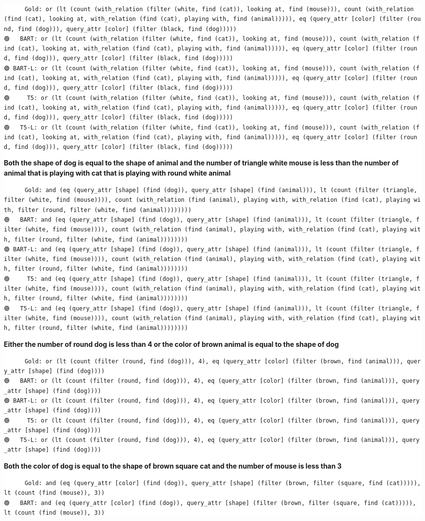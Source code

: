 ```
       Gold: or (lt (count (with_relation (filter (white, find (cat)), looking at, find (mouse))), count (with_relation (find (cat), looking at, with_relation (find (cat), playing with, find (animal))))), eq (query_attr [color] (filter (round, find (dog))), query_attr [color] (filter (black, find (dog)))))
🟢   BART: or (lt (count (with_relation (filter (white, find (cat)), looking at, find (mouse))), count (with_relation (find (cat), looking at, with_relation (find (cat), playing with, find (animal))))), eq (query_attr [color] (filter (round, find (dog))), query_attr [color] (filter (black, find (dog)))))
🟢 BART-L: or (lt (count (with_relation (filter (white, find (cat)), looking at, find (mouse))), count (with_relation (find (cat), looking at, with_relation (find (cat), playing with, find (animal))))), eq (query_attr [color] (filter (round, find (dog))), query_attr [color] (filter (black, find (dog)))))
🟢     T5: or (lt (count (with_relation (filter (white, find (cat)), looking at, find (mouse))), count (with_relation (find (cat), looking at, with_relation (find (cat), playing with, find (animal))))), eq (query_attr [color] (filter (round, find (dog))), query_attr [color] (filter (black, find (dog)))))
🟢   T5-L: or (lt (count (with_relation (filter (white, find (cat)), looking at, find (mouse))), count (with_relation (find (cat), looking at, with_relation (find (cat), playing with, find (animal))))), eq (query_attr [color] (filter (round, find (dog))), query_attr [color] (filter (black, find (dog)))))

```
**Both the shape of dog is equal to the shape of animal and the number of triangle white mouse is less than the number of animal that is playing with cat that is playing with round white animal**
 ```
       Gold: and (eq (query_attr [shape] (find (dog)), query_attr [shape] (find (animal))), lt (count (filter (triangle, filter (white, find (mouse)))), count (with_relation (find (animal), playing with, with_relation (find (cat), playing with, filter (round, filter (white, find (animal))))))))
🟢   BART: and (eq (query_attr [shape] (find (dog)), query_attr [shape] (find (animal))), lt (count (filter (triangle, filter (white, find (mouse)))), count (with_relation (find (animal), playing with, with_relation (find (cat), playing with, filter (round, filter (white, find (animal))))))))
🟢 BART-L: and (eq (query_attr [shape] (find (dog)), query_attr [shape] (find (animal))), lt (count (filter (triangle, filter (white, find (mouse)))), count (with_relation (find (animal), playing with, with_relation (find (cat), playing with, filter (round, filter (white, find (animal))))))))
🟢     T5: and (eq (query_attr [shape] (find (dog)), query_attr [shape] (find (animal))), lt (count (filter (triangle, filter (white, find (mouse)))), count (with_relation (find (animal), playing with, with_relation (find (cat), playing with, filter (round, filter (white, find (animal))))))))
🟢   T5-L: and (eq (query_attr [shape] (find (dog)), query_attr [shape] (find (animal))), lt (count (filter (triangle, filter (white, find (mouse)))), count (with_relation (find (animal), playing with, with_relation (find (cat), playing with, filter (round, filter (white, find (animal))))))))

```
**Either the number of round dog is less than 4 or the color of brown animal is equal to the shape of dog**
 ```
       Gold: or (lt (count (filter (round, find (dog))), 4), eq (query_attr [color] (filter (brown, find (animal))), query_attr [shape] (find (dog))))
🟢   BART: or (lt (count (filter (round, find (dog))), 4), eq (query_attr [color] (filter (brown, find (animal))), query_attr [shape] (find (dog))))
🟢 BART-L: or (lt (count (filter (round, find (dog))), 4), eq (query_attr [color] (filter (brown, find (animal))), query_attr [shape] (find (dog))))
🟢     T5: or (lt (count (filter (round, find (dog))), 4), eq (query_attr [color] (filter (brown, find (animal))), query_attr [shape] (find (dog))))
🟢   T5-L: or (lt (count (filter (round, find (dog))), 4), eq (query_attr [color] (filter (brown, find (animal))), query_attr [shape] (find (dog))))

```
**Both the color of dog is equal to the shape of brown square cat and the number of mouse is less than 3**
 ```
       Gold: and (eq (query_attr [color] (find (dog)), query_attr [shape] (filter (brown, filter (square, find (cat))))), lt (count (find (mouse)), 3))
🟢   BART: and (eq (query_attr [color] (find (dog)), query_attr [shape] (filter (brown, filter (square, find (cat))))), lt (count (find (mouse)), 3))
 ```